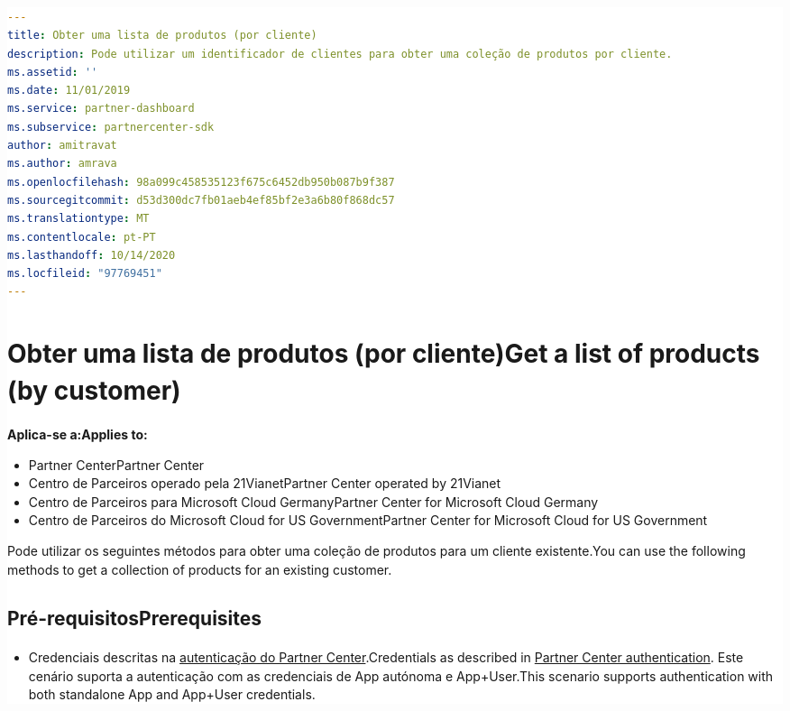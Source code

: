 ```yaml
---
title: Obter uma lista de produtos (por cliente)
description: Pode utilizar um identificador de clientes para obter uma coleção de produtos por cliente.
ms.assetid: ''
ms.date: 11/01/2019
ms.service: partner-dashboard
ms.subservice: partnercenter-sdk
author: amitravat
ms.author: amrava
ms.openlocfilehash: 98a099c458535123f675c6452db950b087b9f387
ms.sourcegitcommit: d53d300dc7fb01aeb4ef85bf2e3a6b80f868dc57
ms.translationtype: MT
ms.contentlocale: pt-PT
ms.lasthandoff: 10/14/2020
ms.locfileid: "97769451"
---
```

# <a name="get-a-list-of-products-by-customer"></a><span data-ttu-id="25d37-103">Obter uma lista de produtos (por cliente)</span><span class="sxs-lookup"><span data-stu-id="25d37-103">Get a list of products (by customer)</span></span>

<span data-ttu-id="25d37-104">**Aplica-se a:**</span><span class="sxs-lookup"><span data-stu-id="25d37-104">**Applies to:**</span></span>

- <span data-ttu-id="25d37-105">Partner Center</span><span class="sxs-lookup"><span data-stu-id="25d37-105">Partner Center</span></span>
- <span data-ttu-id="25d37-106">Centro de Parceiros operado pela 21Vianet</span><span class="sxs-lookup"><span data-stu-id="25d37-106">Partner Center operated by 21Vianet</span></span>
- <span data-ttu-id="25d37-107">Centro de Parceiros para Microsoft Cloud Germany</span><span class="sxs-lookup"><span data-stu-id="25d37-107">Partner Center for Microsoft Cloud Germany</span></span>
- <span data-ttu-id="25d37-108">Centro de Parceiros do Microsoft Cloud for US Government</span><span class="sxs-lookup"><span data-stu-id="25d37-108">Partner Center for Microsoft Cloud for US Government</span></span>

<span data-ttu-id="25d37-109">Pode utilizar os seguintes métodos para obter uma coleção de produtos para um cliente existente.</span><span class="sxs-lookup"><span data-stu-id="25d37-109">You can use the following methods to get a collection of products for an existing customer.</span></span>

## <a name="prerequisites"></a><span data-ttu-id="25d37-110">Pré-requisitos</span><span class="sxs-lookup"><span data-stu-id="25d37-110">Prerequisites</span></span>

- <span data-ttu-id="25d37-111">Credenciais descritas na [autenticação do Partner Center](partner-center-authentication.md).</span><span class="sxs-lookup"><span data-stu-id="25d37-111">Credentials as described in [Partner Center authentication](partner-center-authentication.md).</span></span> <span data-ttu-id="25d37-112">Este cenário suporta a autenticação com as credenciais de App autónoma e App+User.</span><span class="sxs-lookup"><span data-stu-id="25d37-112">This scenario supports authentication with both standalone App and App+User credentials.</span></span>
